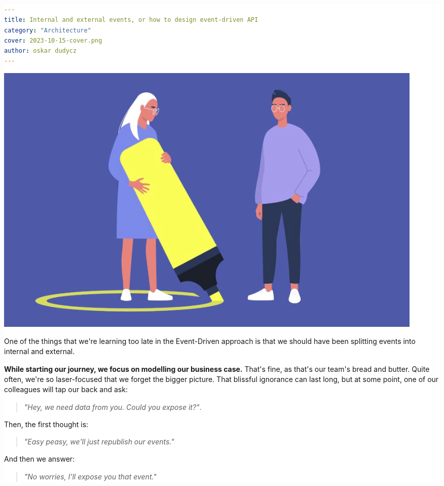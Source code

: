 ```yaml
---
title: Internal and external events, or how to design event-driven API
category: "Architecture"
cover: 2023-10-15-cover.png
author: oskar dudycz
---
```


![cover](2023-10-15-cover.png)

One of the things that we're learning too late in the Event-Driven approach is that we should have been splitting events into internal and external. 

**While starting our journey, we focus on modelling our business case.** That's fine, as that's our team's bread and butter. Quite often, we're so laser-focused that we forget the bigger picture. That blissful ignorance can last long, but at some point, one of our colleagues will tap our back and ask:

> _"Hey, we need data from you. Could you expose it?"_.

Then, the first thought is:

> _"Easy peasy, we'll just republish our events."_

And then we answer:

> _"No worries, I'll expose you that event."_ 

